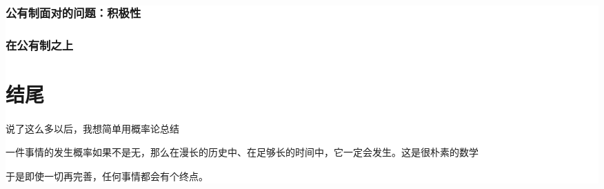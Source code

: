 ### 公有制面对的问题：积极性

### 在公有制之上

# 结尾

说了这么多以后，我想简单用概率论总结

一件事情的发生概率如果不是无，那么在漫长的历史中、在足够长的时间中，它一定会发生。这是很朴素的数学

于是即使一切再完善，任何事情都会有个终点。
